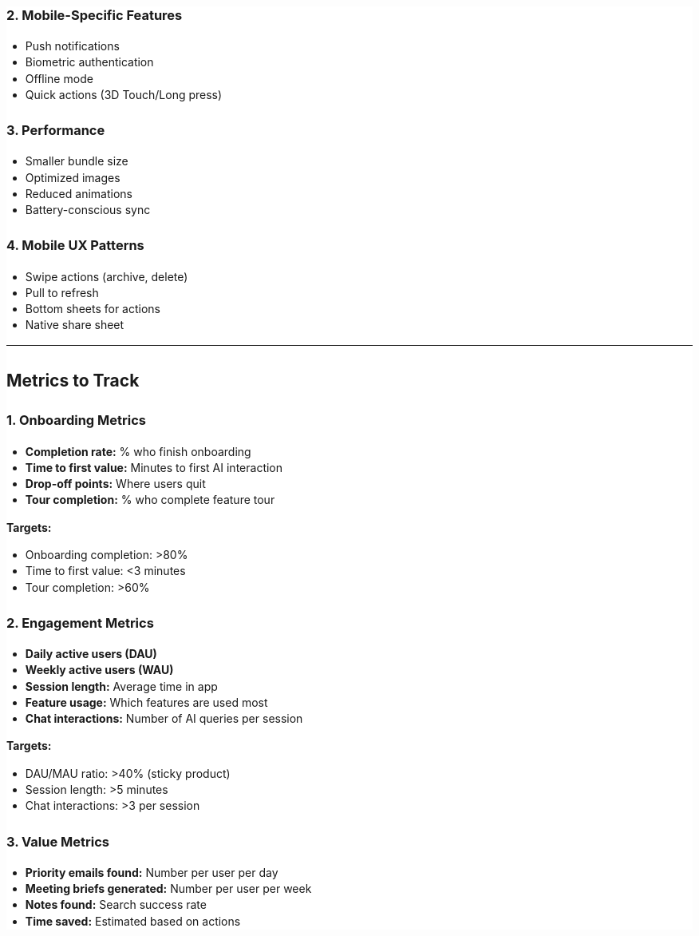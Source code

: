 ### 2. Mobile-Specific Features
- Push notifications
- Biometric authentication
- Offline mode
- Quick actions (3D Touch/Long press)

### 3. Performance
- Smaller bundle size
- Optimized images
- Reduced animations
- Battery-conscious sync

### 4. Mobile UX Patterns
- Swipe actions (archive, delete)
- Pull to refresh
- Bottom sheets for actions
- Native share sheet

---

## Metrics to Track

### 1. Onboarding Metrics
- **Completion rate:** % who finish onboarding
- **Time to first value:** Minutes to first AI interaction
- **Drop-off points:** Where users quit
- **Tour completion:** % who complete feature tour

**Targets:**
- Onboarding completion: >80%
- Time to first value: <3 minutes
- Tour completion: >60%

### 2. Engagement Metrics
- **Daily active users (DAU)**
- **Weekly active users (WAU)**
- **Session length:** Average time in app
- **Feature usage:** Which features are used most
- **Chat interactions:** Number of AI queries per session

**Targets:**
- DAU/MAU ratio: >40% (sticky product)
- Session length: >5 minutes
- Chat interactions: >3 per session

### 3. Value Metrics
- **Priority emails found:** Number per user per day
- **Meeting briefs generated:** Number per user per week
- **Notes found:** Search success rate
- **Time saved:** Estimated based on actions
